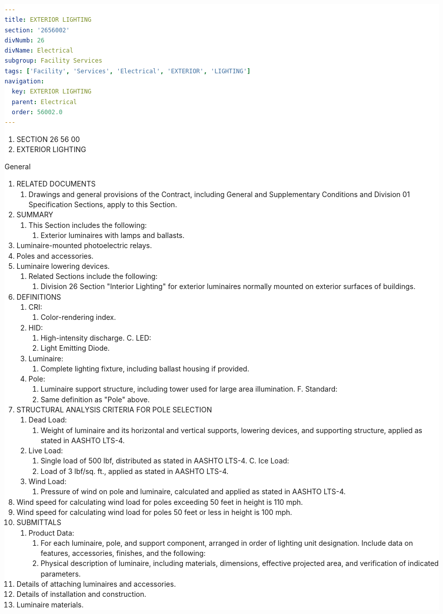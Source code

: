 ```yaml
---
title: EXTERIOR LIGHTING
section: '2656002'
divNumb: 26
divName: Electrical
subgroup: Facility Services
tags: ['Facility', 'Services', 'Electrical', 'EXTERIOR', 'LIGHTING']
navigation:
  key: EXTERIOR LIGHTING
  parent: Electrical
  order: 56002.0
---
```


1. SECTION 26 56 00
1. EXTERIOR LIGHTING

General
1. RELATED DOCUMENTS
   1. Drawings and general provisions of the Contract, including General and Supplementary
Conditions and Division 01 Specification Sections, apply to this Section.
2. SUMMARY
   1. This Section includes the following:
         1. Exterior luminaires with lamps and ballasts.
1. Luminaire-mounted photoelectric relays.
2. Poles and accessories.
3. Luminaire lowering devices.
   1. Related Sections include the following:
      1. Division 26 Section "Interior Lighting" for exterior luminaires normally mounted on exterior surfaces of buildings.
3. DEFINITIONS
   1. CRI:
      1. Color-rendering index.
   1. HID:
      1. High-intensity discharge. C. LED:
      1. Light Emitting Diode.
   1. Luminaire:
      1. Complete lighting fixture, including ballast housing if provided.
   1. Pole:
      1. Luminaire support structure, including tower used for large area illumination. F. Standard:
      1. Same definition as "Pole" above.
4. STRUCTURAL ANALYSIS CRITERIA FOR POLE SELECTION
   1. Dead Load:
      1. Weight of luminaire and its horizontal and vertical supports, lowering devices, and supporting structure, applied as stated in AASHTO LTS-4.
   1. Live Load:
      1. Single load of 500 lbf, distributed as stated in AASHTO LTS-4. C. Ice Load:
      1. Load of 3 lbf/sq. ft., applied as stated in AASHTO LTS-4.
   1. Wind Load:
      1. Pressure of wind on pole and luminaire, calculated and applied as stated in
AASHTO LTS-4.
1. Wind speed for calculating wind load for poles exceeding 50 feet in height is 110 mph.
2. Wind speed for calculating wind load for poles 50 feet or less in height is 100 mph.
5. SUBMITTALS
   1. Product Data:
      1. For each luminaire, pole, and support component, arranged in order of lighting unit designation. Include data on features, accessories, finishes, and the following:
      1. Physical description of luminaire, including materials, dimensions, effective projected area, and verification of indicated parameters.
2. Details of attaching luminaires and accessories.
3. Details of installation and construction.
4. Luminaire materials.